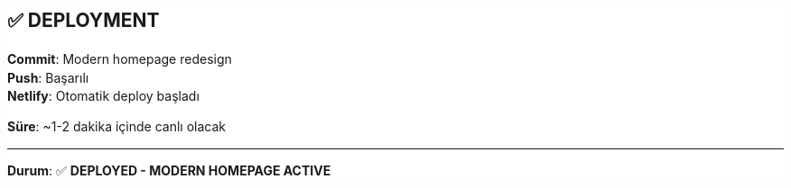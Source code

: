 
## ✅ DEPLOYMENT

**Commit**: Modern homepage redesign  
**Push**: Başarılı  
**Netlify**: Otomatik deploy başladı

**Süre**: ~1-2 dakika içinde canlı olacak

---

**Durum**: ✅ **DEPLOYED - MODERN HOMEPAGE ACTIVE**

